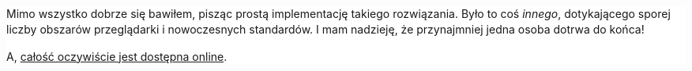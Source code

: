 Mimo wszystko dobrze się bawiłem, pisząc prostą implementację takiego rozwiązania. Było to coś _innego_, dotykającego sporej liczby obszarów przeglądarki i nowoczesnych standardów. I mam nadzieję, że przynajmniej jedna osoba dotrwa do końca!

A, [całość oczywiście jest dostępna online](https://blog.comandeer.pl/assets/jednoplikowe-komponenty/).
